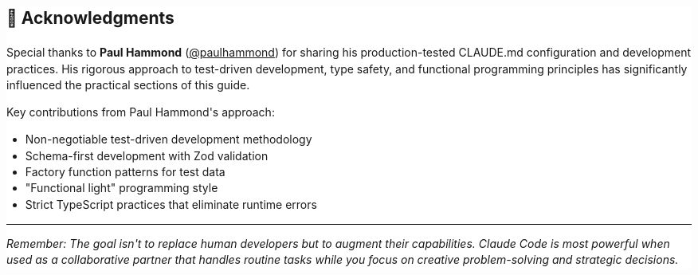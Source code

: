 
## 🙏 Acknowledgments

Special thanks to **Paul Hammond** ([@paulhammond](https://github.com/citypaul)) for sharing his production-tested CLAUDE.md configuration and development practices. His rigorous approach to test-driven development, type safety, and functional programming principles has significantly influenced the practical sections of this guide.

Key contributions from Paul Hammond's approach:
- Non-negotiable test-driven development methodology
- Schema-first development with Zod validation
- Factory function patterns for test data
- "Functional light" programming style
- Strict TypeScript practices that eliminate runtime errors

---

*Remember: The goal isn't to replace human developers but to augment their capabilities. Claude Code is most powerful when used as a collaborative partner that handles routine tasks while you focus on creative problem-solving and strategic decisions.*